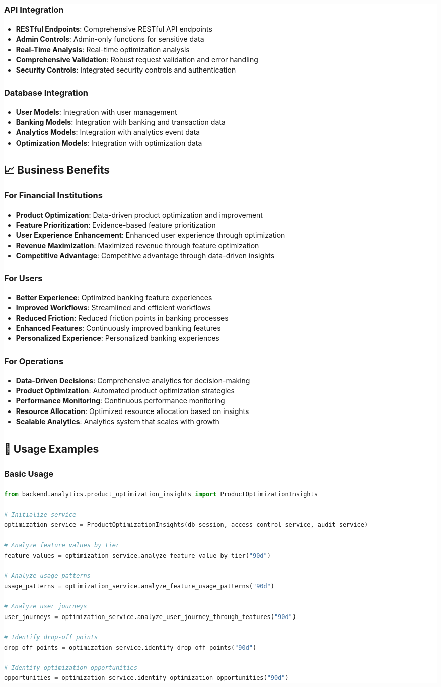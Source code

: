 ### API Integration
- **RESTful Endpoints**: Comprehensive RESTful API endpoints
- **Admin Controls**: Admin-only functions for sensitive data
- **Real-Time Analysis**: Real-time optimization analysis
- **Comprehensive Validation**: Robust request validation and error handling
- **Security Controls**: Integrated security controls and authentication

### Database Integration
- **User Models**: Integration with user management
- **Banking Models**: Integration with banking and transaction data
- **Analytics Models**: Integration with analytics event data
- **Optimization Models**: Integration with optimization data

## 📈 Business Benefits

### For Financial Institutions
- **Product Optimization**: Data-driven product optimization and improvement
- **Feature Prioritization**: Evidence-based feature prioritization
- **User Experience Enhancement**: Enhanced user experience through optimization
- **Revenue Maximization**: Maximized revenue through feature optimization
- **Competitive Advantage**: Competitive advantage through data-driven insights

### For Users
- **Better Experience**: Optimized banking feature experiences
- **Improved Workflows**: Streamlined and efficient workflows
- **Reduced Friction**: Reduced friction points in banking processes
- **Enhanced Features**: Continuously improved banking features
- **Personalized Experience**: Personalized banking experiences

### For Operations
- **Data-Driven Decisions**: Comprehensive analytics for decision-making
- **Product Optimization**: Automated product optimization strategies
- **Performance Monitoring**: Continuous performance monitoring
- **Resource Allocation**: Optimized resource allocation based on insights
- **Scalable Analytics**: Analytics system that scales with growth

## 🚀 Usage Examples

### Basic Usage
```python
from backend.analytics.product_optimization_insights import ProductOptimizationInsights

# Initialize service
optimization_service = ProductOptimizationInsights(db_session, access_control_service, audit_service)

# Analyze feature values by tier
feature_values = optimization_service.analyze_feature_value_by_tier("90d")

# Analyze usage patterns
usage_patterns = optimization_service.analyze_feature_usage_patterns("90d")

# Analyze user journeys
user_journeys = optimization_service.analyze_user_journey_through_features("90d")

# Identify drop-off points
drop_off_points = optimization_service.identify_drop_off_points("90d")

# Identify optimization opportunities
opportunities = optimization_service.identify_optimization_opportunities("90d")
```